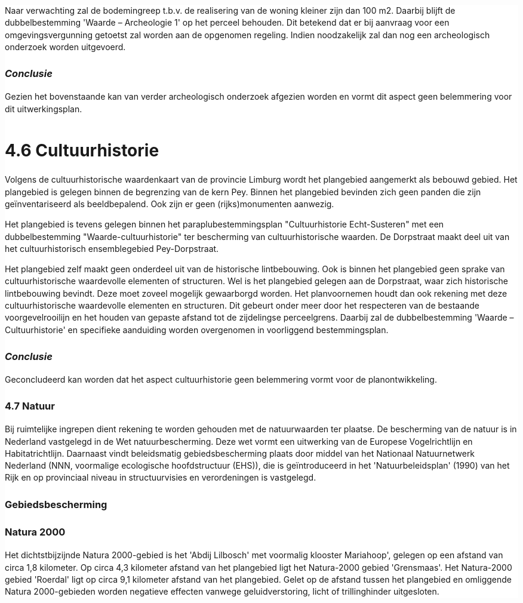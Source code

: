 Naar verwachting zal de bodemingreep t.b.v. de realisering van de woning kleiner zijn dan 100 m2. Daarbij blijft de dubbelbestemming 'Waarde – Archeologie 1' op het perceel behouden. Dit betekend dat er bij aanvraag voor een omgevingsvergunning getoetst zal worden aan de opgenomen regeling. Indien noodzakelijk zal dan nog een archeologisch onderzoek worden uitgevoerd.

### *Conclusie*

Gezien het bovenstaande kan van verder archeologisch onderzoek afgezien worden en vormt dit aspect geen belemmering voor dit uitwerkingsplan.

# <span id="page-25-0"></span>4.6 Cultuurhistorie

Volgens de cultuurhistorische waardenkaart van de provincie Limburg wordt het plangebied aangemerkt als bebouwd gebied. Het plangebied is gelegen binnen de begrenzing van de kern Pey. Binnen het plangebied bevinden zich geen panden die zijn geïnventariseerd als beeldbepalend. Ook zijn er geen (rijks)monumenten aanwezig.

Het plangebied is tevens gelegen binnen het paraplubestemmingsplan "Cultuurhistorie Echt-Susteren" met een dubbelbestemming "Waarde-cultuurhistorie" ter bescherming van cultuurhistorische waarden. De Dorpstraat maakt deel uit van het cultuurhistorisch ensemblegebied Pey-Dorpstraat.

Het plangebied zelf maakt geen onderdeel uit van de historische lintbebouwing. Ook is binnen het plangebied geen sprake van cultuurhistorische waardevolle elementen of structuren. Wel is het plangebied gelegen aan de Dorpstraat, waar zich historische lintbebouwing bevindt. Deze moet zoveel mogelijk gewaarborgd worden. Het planvoornemen houdt dan ook rekening met deze cultuurhistorische waardevolle elementen en structuren. Dit gebeurt onder meer door het respecteren van de bestaande voorgevelrooilijn en het houden van gepaste afstand tot de zijdelingse perceelgrens. Daarbij zal de dubbelbestemming 'Waarde – Cultuurhistorie' en specifieke aanduiding worden overgenomen in voorliggend bestemmingsplan.

### *Conclusie*

Geconcludeerd kan worden dat het aspect cultuurhistorie geen belemmering vormt voor de planontwikkeling.

### <span id="page-25-1"></span>4.7 Natuur

Bij ruimtelijke ingrepen dient rekening te worden gehouden met de natuurwaarden ter plaatse. De bescherming van de natuur is in Nederland vastgelegd in de Wet natuurbescherming. Deze wet vormt een uitwerking van de Europese Vogelrichtlijn en Habitatrichtlijn. Daarnaast vindt beleidsmatig gebiedsbescherming plaats door middel van het Nationaal Natuurnetwerk Nederland (NNN, voormalige ecologische hoofdstructuur (EHS)), die is geïntroduceerd in het 'Natuurbeleidsplan' (1990) van het Rijk en op provinciaal niveau in structuurvisies en verordeningen is vastgelegd.

### **Gebiedsbescherming**

### Natura 2000

Het dichtstbijzijnde Natura 2000-gebied is het 'Abdij Lilbosch' met voormalig klooster Mariahoop', gelegen op een afstand van circa 1,8 kilometer. Op circa 4,3 kilometer afstand van het plangebied ligt het Natura-2000 gebied 'Grensmaas'. Het Natura-2000 gebied 'Roerdal' ligt op circa 9,1 kilometer afstand van het plangebied. Gelet op de afstand tussen het plangebied en omliggende Natura 2000-gebieden worden negatieve effecten vanwege geluidverstoring, licht of trillinghinder uitgesloten.
